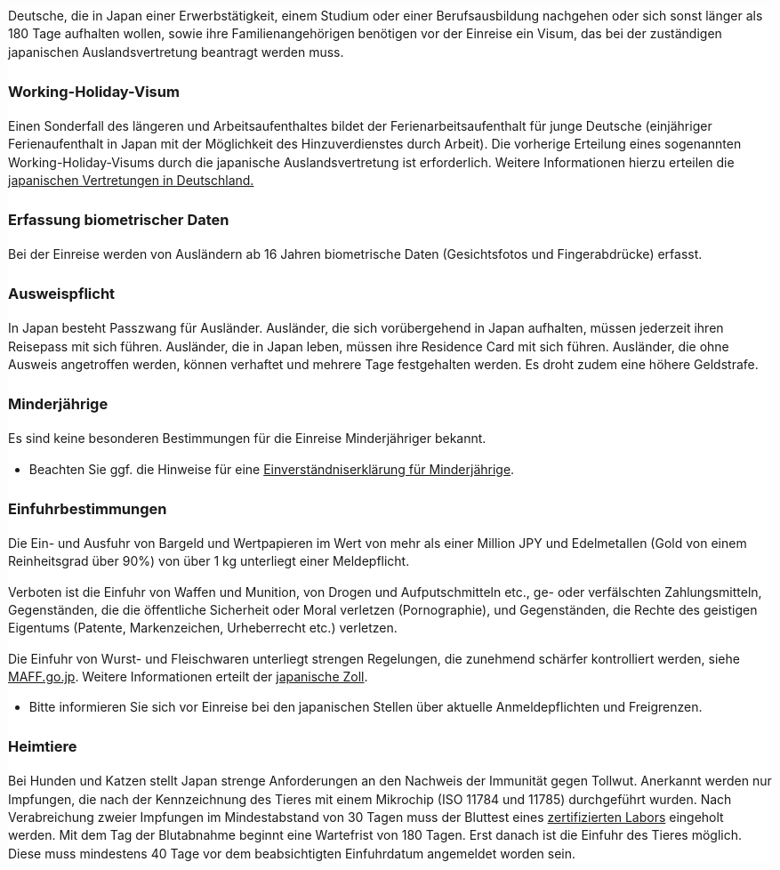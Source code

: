 Deutsche, die in Japan einer Erwerbstätigkeit, einem Studium oder einer Berufsausbildung nachgehen oder sich sonst länger als 180 Tage aufhalten wollen, sowie ihre Familienangehörigen benötigen vor der Einreise ein Visum, das bei der zuständigen japanischen Auslandsvertretung beantragt werden muss.

### Working-Holiday-Visum

Einen Sonderfall des längeren und Arbeitsaufenthaltes bildet der Ferienarbeitsaufenthalt für junge Deutsche (einjähriger Ferienaufenthalt in Japan mit der Möglichkeit des Hinzuverdienstes durch Arbeit). Die vorherige Erteilung eines sogenannten Working-Holiday-Visums durch die japanische Auslandsvertretung ist erforderlich. Weitere Informationen hierzu erteilen die [japanischen Vertretungen in Deutschland.](http://www.jawhm.or.jp/)

### Erfassung biometrischer Daten

Bei der Einreise werden von Ausländern ab 16 Jahren biometrische Daten (Gesichtsfotos und Fingerabdrücke) erfasst.

### Ausweispflicht

In Japan besteht Passzwang für Ausländer. Ausländer, die sich vorübergehend in Japan aufhalten, müssen jederzeit ihren Reisepass mit sich führen. Ausländer, die in Japan leben, müssen ihre Residence Card mit sich führen. Ausländer, die ohne Ausweis angetroffen werden, können verhaftet und mehrere Tage festgehalten werden. Es droht zudem eine höhere Geldstrafe.

### Minderjährige

Es sind keine besonderen Bestimmungen für die Einreise Minderjähriger bekannt.

* Beachten Sie ggf. die Hinweise für eine [Einverständniserklärung für Minderjährige](https://www.auswaertiges-amt.de/de/service/fragenkatalog-node/11-kindohneeltern/606308 "Einverständniserklärung für Minderjährige").

### Einfuhrbestimmungen

Die Ein- und Ausfuhr von Bargeld und Wertpapieren im Wert von mehr als einer Million JPY und Edelmetallen (Gold von einem Reinheitsgrad über 90%) von über 1 kg unterliegt einer Meldepflicht.

Verboten ist die Einfuhr von Waffen und Munition, von Drogen und Aufputschmitteln etc., ge- oder verfälschten Zahlungsmitteln, Gegenständen, die die öffentliche Sicherheit oder Moral verletzen (Pornographie), und Gegenständen, die Rechte des geistigen Eigentums (Patente, Markenzeichen, Urheberrecht etc.) verletzen.

Die Einfuhr von Wurst- und Fleischwaren unterliegt strengen Regelungen, die zunehmend schärfer kontrolliert werden, siehe [MAFF.go.jp](http://www.maff.go.jp/aqs/english/product/import.html). Weitere Informationen erteilt der [japanische Zoll](http://www.customs.go.jp/english/passenger/index.htm).

* Bitte informieren Sie sich vor Einreise bei den japanischen Stellen über aktuelle Anmeldepflichten und Freigrenzen.

### Heimtiere

Bei Hunden und Katzen stellt Japan strenge Anforderungen an den Nachweis der Immunität gegen Tollwut. Anerkannt werden nur Impfungen, die nach der Kennzeichnung des Tieres mit einem Mikrochip (ISO 11784 und 11785) durchgeführt wurden. Nach Verabreichung zweier Impfungen im Mindestabstand von 30 Tagen muss der Bluttest eines [zertifizierten Labors](https://www.maff.go.jp/aqs/animal/dog/lab.html) eingeholt werden. Mit dem Tag der Blutabnahme beginnt eine Wartefrist von 180 Tagen. Erst danach ist die Einfuhr des Tieres möglich. Diese muss mindestens 40 Tage vor dem beabsichtigten Einfuhrdatum angemeldet worden sein.
